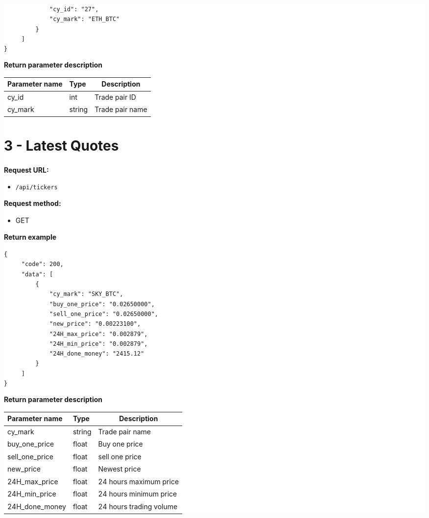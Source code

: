 ```
             "cy_id": "27",
             "cy_mark": "ETH_BTC"
         }
     ]
}
```

**Return parameter description**

|Parameter name|Type|Description|
|:----- |:-----|----- |
|cy_id |int |Trade pair ID |
|cy_mark |string |Trade pair name |

   # 3 - Latest Quotes

**Request URL:**
- ` /api/tickers `

**Request method:**
- GET

**Return example**

```
{
     "code": 200,
     "data": [
         {
             "cy_mark": "SKY_BTC",
             "buy_one_price": "0.02650000",
             "sell_one_price": "0.02650000",
             "new_price": "0.00223100",
             "24H_max_price": "0.002879",
             "24H_min_price": "0.002879",
             "24H_done_money": "2415.12"
         }
     ]
}
```

**Return parameter description**

|Parameter name|Type|Description|
|:----- |:-----|----- |
|cy_mark |string |Trade pair name |
|buy_one_price |float |Buy one price |
|sell_one_price |float | sell one price |
|new_price |float |Newest price |
|24H_max_price |float | 24 hours maximum price |
|24H_min_price |float |24 hours minimum price |
|24H_done_money |float |24 hours trading volume |
